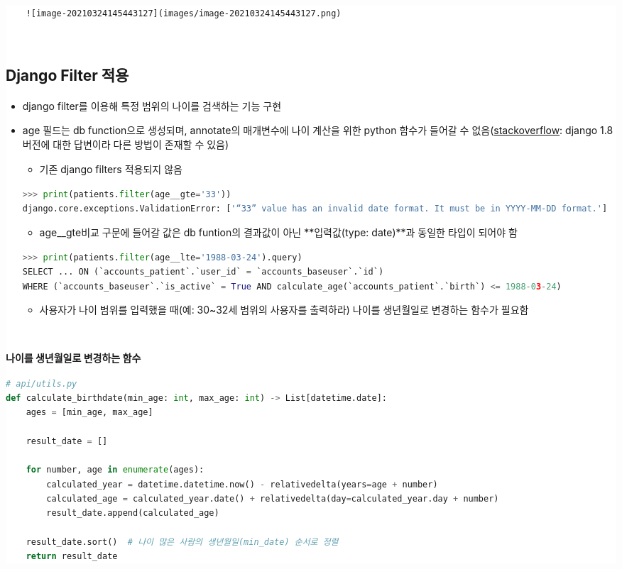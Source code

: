         ![image-20210324145443127](images/image-20210324145443127.png)

<br>

## Django Filter 적용

-   django filter를 이용해 특정 범위의 나이를 검색하는 기능 구현

-   age 필드는 db function으로 생성되며, annotate의 매개변수에 나이 계산을 위한 python 함수가 들어갈 수 없음([stackoverflow](https://stackoverflow.com/a/30416507): django 1.8 버전에 대한 답변이라 다른 방법이 존재할 수 있음)

    -   기존 django filters 적용되지 않음

    ```python
    >>> print(patients.filter(age__gte='33'))
    django.core.exceptions.ValidationError: ['“33” value has an invalid date format. It must be in YYYY-MM-DD format.']
    ```

    -   age__gte비교 구문에 들어갈 값은 db funtion의 결과값이 아닌 **입력값(type: date)**과 동일한 타입이 되어야 함

    ```python
    >>> print(patients.filter(age__lte='1988-03-24').query)
    SELECT ... ON (`accounts_patient`.`user_id` = `accounts_baseuser`.`id`) 
    WHERE (`accounts_baseuser`.`is_active` = True AND calculate_age(`accounts_patient`.`birth`) <= 1988-03-24)
    ```

    -   사용자가 나이 범위를 입력했을 때(예: 30~32세 범위의 사용자를 출력하라) 나이를 생년월일로 변경하는 함수가 필요함

<br>

**나이를 생년월일로 변경하는 함수**

```python
# api/utils.py
def calculate_birthdate(min_age: int, max_age: int) -> List[datetime.date]:
    ages = [min_age, max_age]

    result_date = []

    for number, age in enumerate(ages):
        calculated_year = datetime.datetime.now() - relativedelta(years=age + number)
        calculated_age = calculated_year.date() + relativedelta(day=calculated_year.day + number)
        result_date.append(calculated_age)

    result_date.sort()  # 나이 많은 사람의 생년월일(min_date) 순서로 정렬
    return result_date
```